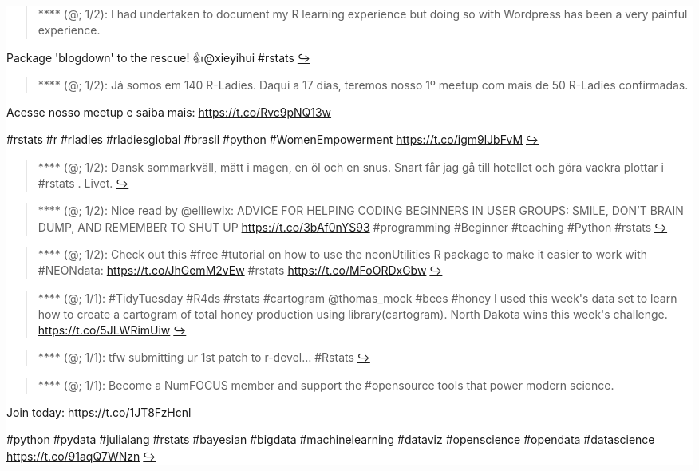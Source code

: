 


> **** (@; 1/2): I had undertaken to document my R learning experience but doing so with Wordpress has been a very painful experience. 
>
Package 'blogdown' to the rescue! 👍@xieyihui #rstats  [&#8618;](https://twitter.com/dataandme/status/999373923115503616)




> **** (@; 1/2): Já somos em 140 R-Ladies. Daqui a 17 dias, teremos nosso 1º meetup com mais de 50 R-Ladies confirmadas. 
>
Acesse nosso meetup e saiba mais: https://t.co/Rvc9pNQ13w
>
#rstats #r #rladies #rladiesglobal #brasil #python #WomenEmpowerment https://t.co/igm9lJbFvM  [&#8618;](https://twitter.com/dataandme/status/999361364060721152)




> **** (@; 1/2): Dansk sommarkväll, mätt i magen, en öl och en snus. Snart får jag gå till hotellet och göra vackra plottar i #rstats . Livet.  [&#8618;](https://twitter.com/dataandme/status/999352903939829771)




> **** (@; 1/2): Nice read by @elliewix: ADVICE FOR HELPING CODING BEGINNERS IN USER GROUPS: SMILE, DON’T BRAIN DUMP, AND REMEMBER TO SHUT UP
https://t.co/3bAf0nYS93
#programming #Beginner #teaching #Python #rstats  [&#8618;](https://twitter.com/dataandme/status/999340163804418048)




> **** (@; 1/2): Check out this #free #tutorial on how to use the neonUtilities R package to make it easier to work with #NEONdata: https://t.co/JhGemM2vEw #rstats https://t.co/MFoORDxGbw  [&#8618;](https://twitter.com/dataandme/status/999329637800009735)




> **** (@; 1/1): #TidyTuesday #R4ds #rstats #cartogram @thomas_mock #bees #honey
I used this week's data set to learn how to create a cartogram of total honey production using library(cartogram).  North Dakota wins this week's challenge. https://t.co/5JLWRimUiw  [&#8618;](https://twitter.com/dataandme/status/999393206679883776)




> **** (@; 1/1): tfw submitting ur 1st patch to r-devel… #Rstats  [&#8618;](https://twitter.com/dataandme/status/999375123953184768)




> **** (@; 1/1): Become a NumFOCUS member and support the #opensource tools that power modern science.
>
Join today: https://t.co/1JT8FzHcnl
>
#python #pydata #julialang #rstats #bayesian #bigdata #machinelearning #dataviz #openscience #opendata #datascience https://t.co/91aqQ7WNzn  [&#8618;](https://twitter.com/dataandme/status/999372129513680896)
